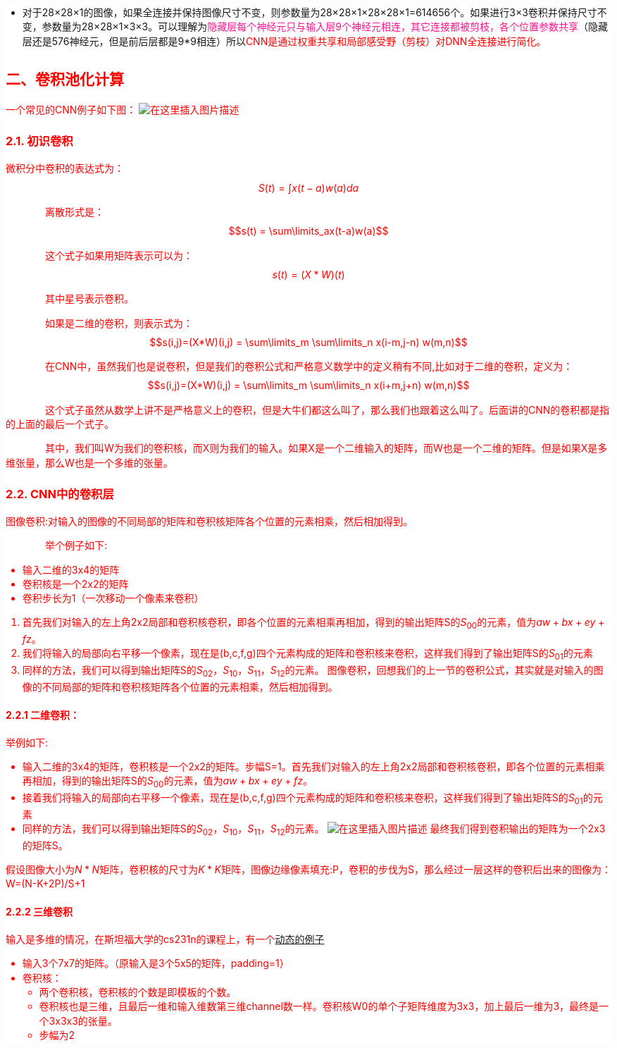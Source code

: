 - 对于28×28×1的图像，如果全连接并保持图像尺寸不变，则参数量为28×28×1×28×28×1=614656个。如果进行3×3卷积并保持尺寸不变，参数量为28×28×1×3×3。可以理解为<font color='deeppink'>隐藏层每个神经元只与输入层9个神经元相连，其它连接都被剪枝，各个位置参数共享</font>（隐藏层还是576神经元，但是前后层都是9*9相连）</font>所以<font color='red'>CNN是通过权重共享和局部感受野（剪枝）对DNN全连接进行简化。
## 二、卷积池化计算
一个常见的CNN例子如下图：
![在这里插入图片描述](https://img-blog.csdnimg.cn/9b5798fb03ed4920be2a6222473f626d.png)
### 2.1. 初识卷积
微积分中卷积的表达式为：$$S(t) = \int x(t-a)w(a) da$$

　　　　离散形式是：$$s(t) = \sum\limits_ax(t-a)w(a)$$

　　　　这个式子如果用矩阵表示可以为：$$s(t)=(X*W)(t)$$

　　　　其中星号表示卷积。

　　　　如果是二维的卷积，则表示式为：$$s(i,j)=(X*W)(i,j) = \sum\limits_m \sum\limits_n x(i-m,j-n) w(m,n)$$

　　　　在CNN中，虽然我们也是说卷积，但是我们的卷积公式和严格意义数学中的定义稍有不同,比如对于二维的卷积，定义为：$$s(i,j)=(X*W)(i,j) = \sum\limits_m \sum\limits_n x(i+m,j+n) w(m,n)$$

　　　　这个式子虽然从数学上讲不是严格意义上的卷积，但是大牛们都这么叫了，那么我们也跟着这么叫了。后面讲的CNN的卷积都是指的上面的最后一个式子。

　　　　其中，我们叫W为我们的卷积核，而X则为我们的输入。如果X是一个二维输入的矩阵，而W也是一个二维的矩阵。但是如果X是多维张量，那么W也是一个多维的张量。
### 2.2. CNN中的卷积层
图像卷积:对输入的图像的不同局部的矩阵和卷积核矩阵各个位置的元素相乘，然后相加得到。

　　　　举个例子如下:
- 输入二维的3x4的矩阵
- 卷积核是一个2x2的矩阵
- 卷积步长为1（一次移动一个像素来卷积）

1. 首先我们对输入的左上角2x2局部和卷积核卷积，即各个位置的元素相乘再相加，得到的输出矩阵S的$S_{00}$的元素，值为$aw+bx+ey+fz$。
2. 我们将输入的局部向右平移一个像素，现在是(b,c,f,g)四个元素构成的矩阵和卷积核来卷积，这样我们得到了输出矩阵S的$S_{01}$的元素
3. 同样的方法，我们可以得到输出矩阵S的$S_{02}，S_{10}，S_{11}， S_{12}$的元素。
图像卷积，回想我们的上一节的卷积公式，其实就是对输入的图像的不同局部的矩阵和卷积核矩阵各个位置的元素相乘，然后相加得到。

#### 2.2.1 二维卷积：
举例如下:
- 输入二维的3x4的矩阵，卷积核是一个2x2的矩阵。步幅S=1。首先我们对输入的左上角2x2局部和卷积核卷积，即各个位置的元素相乘再相加，得到的输出矩阵S的$S_{00}$的元素，值为$aw+bx+ey+fz$。
- 接着我们将输入的局部向右平移一个像素，现在是(b,c,f,g)四个元素构成的矩阵和卷积核来卷积，这样我们得到了输出矩阵S的$S_{01}$的元素
- 同样的方法，我们可以得到输出矩阵S的$S_{02}，S_{10}，S_{11}， S_{12}$的元素。
![在这里插入图片描述](https://img-blog.csdnimg.cn/07c3043832834aeeb273b4a6dc3313b9.png?x-oss-process=image/watermark,type_ZHJvaWRzYW5zZmFsbGJhY2s,shadow_50,text_Q1NETiBA6K-75Lmm5LiN6KeJ5bey5pil5rex77yB,size_12,color_FFFFFF,t_70,g_se,x_16)
最终我们得到卷积输出的矩阵为一个2x3的矩阵S。

假设图像大小为$N*N$矩阵，卷积核的尺寸为$K*K$矩阵，图像边缘像素填充:P，卷积的步伐为S，那么经过一层这样的<font color='red'>卷积后出来的图像为：W=(N-K+2P)/S+1
#### 2.2.2 三维卷积
 输入是多维的情况，在斯坦福大学的cs231n的课程上，有一个[动态的例子](https://cs231n.github.io/convolutional-networks/)


- 输入3个7x7的矩阵。（原输入是3个5x5的矩阵，padding=1）
- 卷积核：
	- <font color='red'>两个卷积核，卷积核的个数是即模板的个数。
	- 卷积核也是三维，且<font color='red'>最后一维和输入维数第三维channel数一样。</font>卷积核W0的单个子矩阵维度为3x3，加上最后一维为3，最终是一个3x3x3的张量。
	- 步幅为2
　　　　